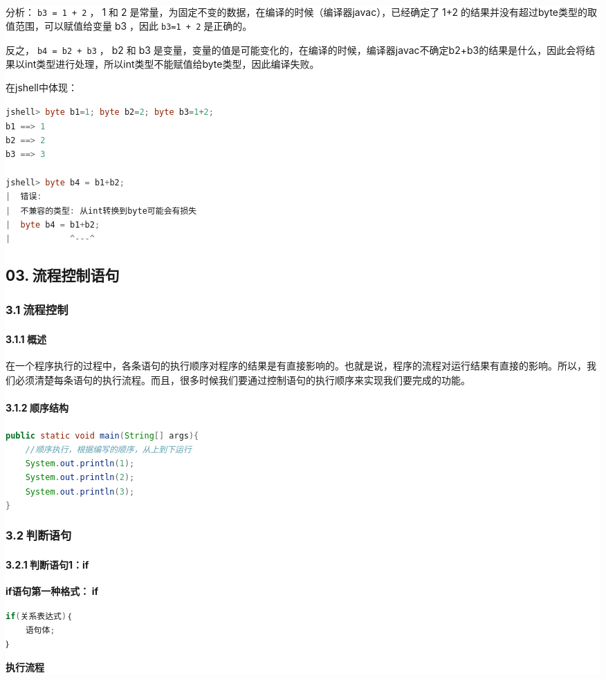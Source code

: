 分析： `b3 = 1 + 2` ， 1 和 2 是常量，为固定不变的数据，在编译的时候（编译器javac），已经确定了 1+2 的结果并没有超过byte类型的取值范围，可以赋值给变量 b3 ，因此 `b3=1 + 2` 是正确的。

反之， `b4 = b2 + b3` ， b2 和 b3 是变量，变量的值是可能变化的，在编译的时候，编译器javac不确定b2+b3的结果是什么，因此会将结果以int类型进行处理，所以int类型不能赋值给byte类型，因此编译失败。

在jshell中体现：

```java
jshell> byte b1=1; byte b2=2; byte b3=1+2;
b1 ==> 1
b2 ==> 2
b3 ==> 3

jshell> byte b4 = b1+b2;
|  错误:
|  不兼容的类型: 从int转换到byte可能会有损失
|  byte b4 = b1+b2;
|            ^---^
```

## 03. 流程控制语句

### 3.1 流程控制

#### 3.1.1 概述

在一个程序执行的过程中，各条语句的执行顺序对程序的结果是有直接影响的。也就是说，程序的流程对运行结果有直接的影响。所以，我们必须清楚每条语句的执行流程。而且，很多时候我们要通过控制语句的执行顺序来实现我们要完成的功能。

#### 3.1.2 顺序结构

```java
public static void main(String[] args){
    //顺序执行，根据编写的顺序，从上到下运行
    System.out.println(1);
    System.out.println(2);
    System.out.println(3);
}
```

### 3.2 判断语句

#### 3.2.1 判断语句1：if

**if语句第一种格式： if**

```java
if(关系表达式)｛	
	语句体;
｝
```

**执行流程**
